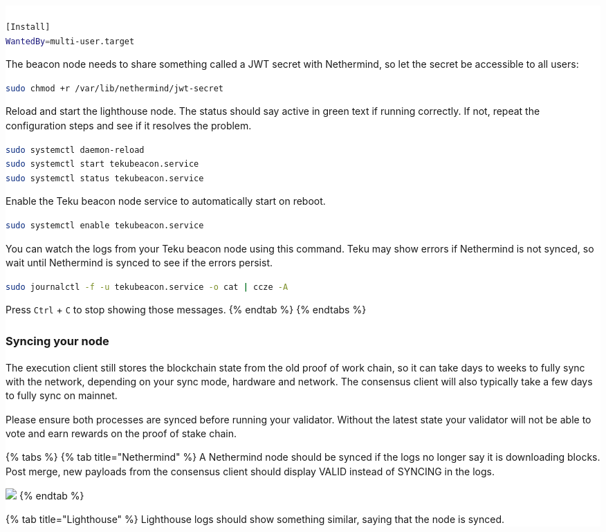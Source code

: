```bash

[Install]
WantedBy=multi-user.target
```

The beacon node needs to share something called a JWT secret with Nethermind, so let the secret be accessible to all users:

```bash
sudo chmod +r /var/lib/nethermind/jwt-secret
```

Reload and start the lighthouse node. The status should say active in green text if running correctly. If not, repeat the configuration steps and see if it resolves the problem.

```bash
sudo systemctl daemon-reload
sudo systemctl start tekubeacon.service
sudo systemctl status tekubeacon.service
```

Enable the Teku beacon node service to automatically start on reboot.

```bash
sudo systemctl enable tekubeacon.service
```

You can watch the logs from your Teku beacon node using this command. Teku may show errors if Nethermind is not synced, so wait until Nethermind is synced to see if the errors persist.

```bash
sudo journalctl -f -u tekubeacon.service -o cat | ccze -A
```

Press `Ctrl` + `C` to stop showing those messages.
{% endtab %}
{% endtabs %}

### Syncing your node

The execution client still stores the blockchain state from the old proof of work chain, so it can take days to weeks to fully sync with the network, depending on your sync mode, hardware and network. The consensus client will also typically take a few days to fully sync on mainnet.

Please ensure both processes are synced before running your validator. Without the latest state your validator will not be able to vote and earn rewards on the proof of stake chain.

{% tabs %}
{% tab title="Nethermind" %}
A Nethermind node should be synced if the logs no longer say it is downloading blocks. Post merge, new payloads from the consensus client should display VALID instead of SYNCING in the logs.

![](<../../.gitbook/assets/Screen Shot 2022-06-15 at 4.30.51 pm.png>)
{% endtab %}

{% tab title="Lighthouse" %}
Lighthouse logs should show something similar, saying that the node is synced.
